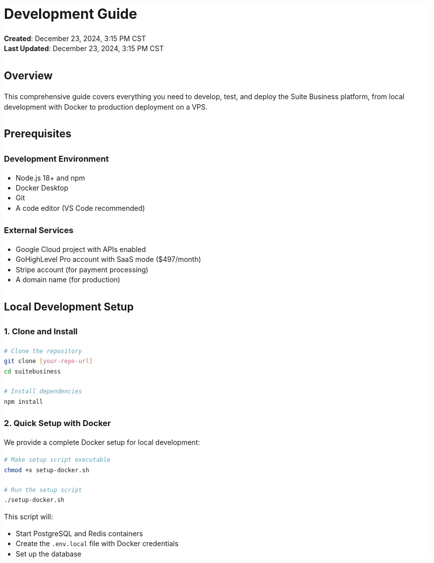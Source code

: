 # Development Guide

**Created**: December 23, 2024, 3:15 PM CST  
**Last Updated**: December 23, 2024, 3:15 PM CST

## Overview

This comprehensive guide covers everything you need to develop, test, and deploy the Suite Business platform, from local development with Docker to production deployment on a VPS.

## Prerequisites

### Development Environment
- Node.js 18+ and npm
- Docker Desktop
- Git
- A code editor (VS Code recommended)

### External Services
- Google Cloud project with APIs enabled
- GoHighLevel Pro account with SaaS mode ($497/month)
- Stripe account (for payment processing)
- A domain name (for production)

## Local Development Setup

### 1. Clone and Install

```bash
# Clone the repository
git clone [your-repo-url]
cd suitebusiness

# Install dependencies
npm install
```

### 2. Quick Setup with Docker

We provide a complete Docker setup for local development:

```bash
# Make setup script executable
chmod +x setup-docker.sh

# Run the setup script
./setup-docker.sh
```

This script will:
- Start PostgreSQL and Redis containers
- Create the `.env.local` file with Docker credentials
- Set up the database

